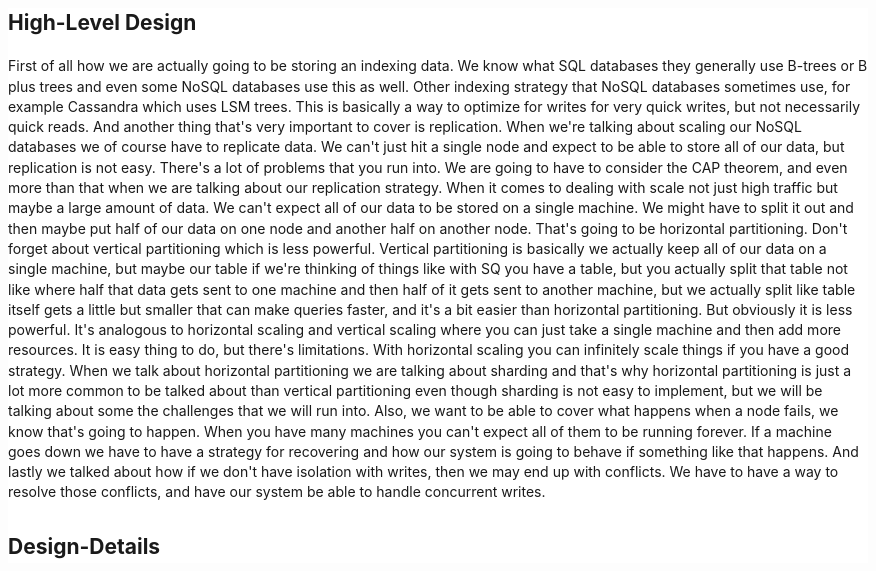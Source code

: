 ## High-Level Design

First of all how we are actually going to be storing an indexing data. We know what SQL databases they generally use 
B-trees or B plus trees and even some NoSQL databases use this as well. Other indexing strategy that NoSQL databases 
sometimes use, for example Cassandra which uses LSM trees. This is basically a way to optimize for writes for very quick
writes, but not necessarily quick reads. And another thing that's very important to cover is replication. When we're talking
about scaling our NoSQL databases we of course have to replicate data. We can't just hit a single node and expect to be 
able to store all of our data, but replication is not easy. There's a lot of problems that you run into. We are going to 
have to consider the CAP theorem, and even more than that when we are talking about our replication strategy.
When it comes to dealing with scale not just high traffic but maybe a large amount of data. We can't expect all of our
data to be stored on a single machine. We might have to split it out and then maybe put half of our data on one node and
another half on another node. That's going to be horizontal partitioning. Don't forget about vertical partitioning which 
is less powerful. Vertical partitioning is basically we actually keep all of our data on a single machine, but maybe our
table if we're thinking of things like with SQ you have a table, but you actually split that table not like where
half that data gets sent to one machine and then half of it gets sent to another machine, but we actually split like
table itself gets a little but smaller that can make queries faster, and it's a bit easier than horizontal partitioning.
But obviously it is less powerful. It's analogous to horizontal scaling and vertical scaling where you can just take a
single machine and then add more resources. It is easy thing to do, but there's limitations. With horizontal scaling you 
can infinitely scale things if you have a good strategy. When we talk about horizontal partitioning we are talking about
sharding and that's why horizontal partitioning is just a lot more common to be talked about than vertical partitioning
even though sharding is not easy to implement, but we will be talking about some the challenges that we will run into.
Also, we want to be able to cover what happens when a node fails, we know that's going to happen. When you have many
machines you can't expect all of them to be running forever. If a machine goes down we have to have a strategy for
recovering and how our system is going to behave if something like that happens. And lastly we talked about how if we
don't have isolation with writes, then we may end up with conflicts. We have to have a way to resolve those conflicts,
and have our system be able to handle concurrent writes.

## Design-Details
